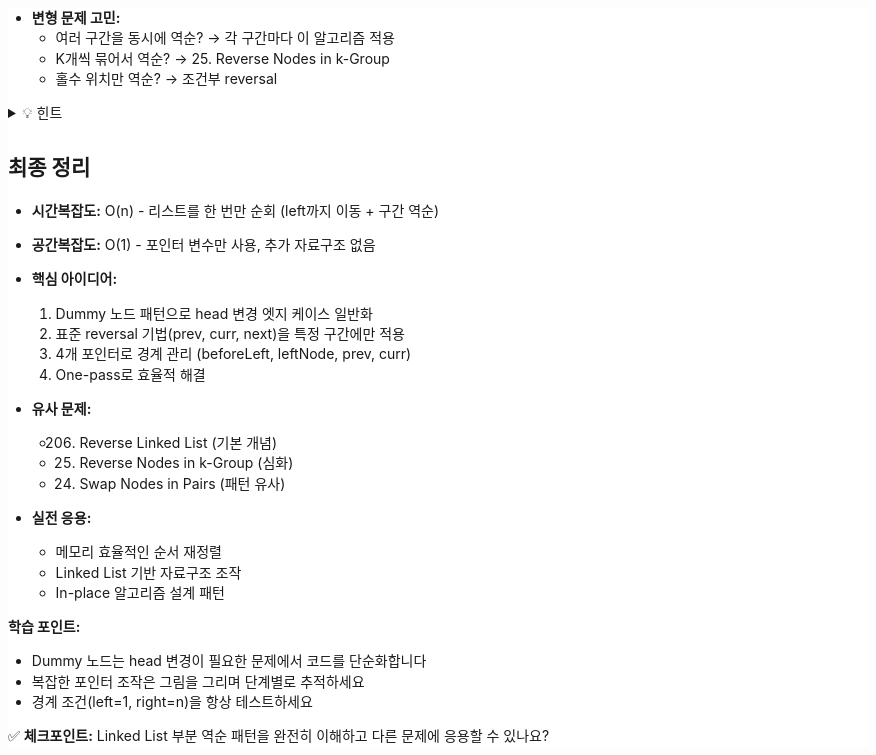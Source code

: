 - **변형 문제 고민:**
  - 여러 구간을 동시에 역순? → 각 구간마다 이 알고리즘 적용
  - K개씩 묶어서 역순? → 25. Reverse Nodes in k-Group
  - 홀수 위치만 역순? → 조건부 reversal

<details><summary>💡 힌트</summary></details>

## 최종 정리
- **시간복잡도:** O(n) - 리스트를 한 번만 순회 (left까지 이동 + 구간 역순)
- **공간복잡도:** O(1) - 포인터 변수만 사용, 추가 자료구조 없음
- **핵심 아이디어:**
  1. Dummy 노드 패턴으로 head 변경 엣지 케이스 일반화
  2. 표준 reversal 기법(prev, curr, next)을 특정 구간에만 적용
  3. 4개 포인터로 경계 관리 (beforeLeft, leftNode, prev, curr)
  4. One-pass로 효율적 해결

- **유사 문제:**
  - 206. Reverse Linked List (기본 개념)
  - 25. Reverse Nodes in k-Group (심화)
  - 24. Swap Nodes in Pairs (패턴 유사)

- **실전 응용:**
  - 메모리 효율적인 순서 재정렬
  - Linked List 기반 자료구조 조작
  - In-place 알고리즘 설계 패턴

**학습 포인트:**
- Dummy 노드는 head 변경이 필요한 문제에서 코드를 단순화합니다
- 복잡한 포인터 조작은 그림을 그리며 단계별로 추적하세요
- 경계 조건(left=1, right=n)을 항상 테스트하세요

✅ **체크포인트:** Linked List 부분 역순 패턴을 완전히 이해하고 다른 문제에 응용할 수 있나요?
